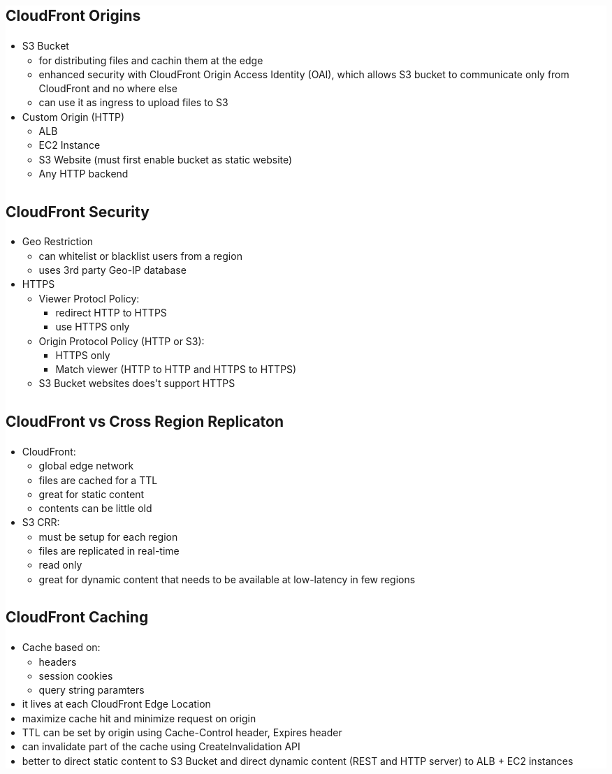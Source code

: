 ## CloudFront Origins
* S3 Bucket
	* for distributing files and cachin them at the edge
	* enhanced security with CloudFront Origin Access Identity (OAI), which allows S3 bucket to communicate only from CloudFront and no where else
	* can use it as ingress to upload files to S3
* Custom Origin (HTTP)
	* ALB
	* EC2 Instance
	* S3 Website (must first enable bucket as static website) 
	* Any HTTP backend

## CloudFront Security
* Geo Restriction
	* can whitelist or blacklist users from a region
	* uses 3rd party Geo-IP database
* HTTPS
	* Viewer Protocl Policy:
		* redirect HTTP to HTTPS
		* use HTTPS only
	* Origin Protocol Policy (HTTP or S3):
		* HTTPS only
		* Match viewer (HTTP to HTTP and HTTPS to HTTPS)
	* S3 Bucket websites does't support HTTPS
 
## CloudFront vs Cross Region Replicaton
* CloudFront:
	* global edge network
	* files are cached for a TTL
	* great for static content
	* contents can be little old
* S3 CRR: 
	* must be setup for each region
	* files are replicated in real-time
	* read only
	* great for dynamic content that needs to be available at low-latency in few regions

## CloudFront Caching
* Cache based on:
	* headers
	* session cookies
	* query string paramters
* it lives at each CloudFront Edge Location
* maximize cache hit and minimize request on origin
* TTL can be set by origin using Cache-Control header, Expires header
* can invalidate part of the cache using CreateInvalidation API
* better to direct static content to S3 Bucket and direct dynamic content (REST and HTTP server) to ALB + EC2 instances
